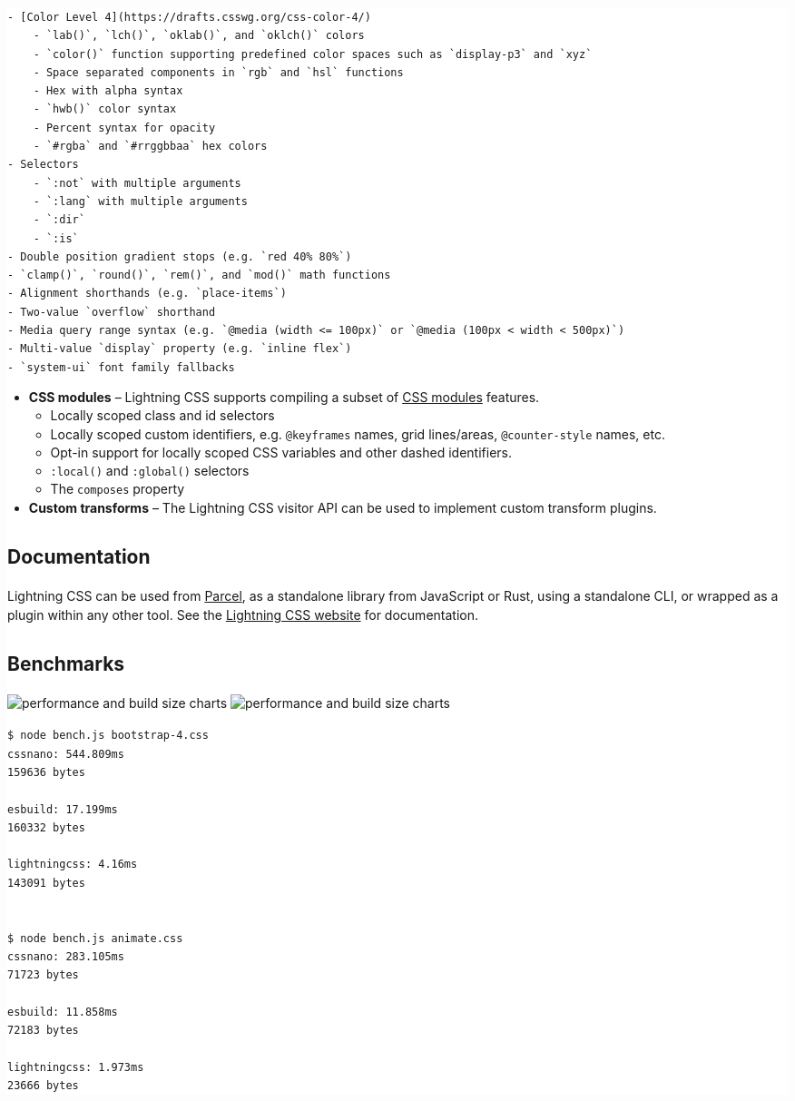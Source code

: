     - [Color Level 4](https://drafts.csswg.org/css-color-4/)
        - `lab()`, `lch()`, `oklab()`, and `oklch()` colors
        - `color()` function supporting predefined color spaces such as `display-p3` and `xyz`
        - Space separated components in `rgb` and `hsl` functions
        - Hex with alpha syntax
        - `hwb()` color syntax
        - Percent syntax for opacity
        - `#rgba` and `#rrggbbaa` hex colors
    - Selectors
        - `:not` with multiple arguments
        - `:lang` with multiple arguments
        - `:dir`
        - `:is`
    - Double position gradient stops (e.g. `red 40% 80%`)
    - `clamp()`, `round()`, `rem()`, and `mod()` math functions
    - Alignment shorthands (e.g. `place-items`)
    - Two-value `overflow` shorthand
    - Media query range syntax (e.g. `@media (width <= 100px)` or `@media (100px < width < 500px)`)
    - Multi-value `display` property (e.g. `inline flex`)
    - `system-ui` font family fallbacks
- **CSS modules** – Lightning CSS supports compiling a subset
  of [CSS modules](https://github.com/css-modules/css-modules) features.
    - Locally scoped class and id selectors
    - Locally scoped custom identifiers, e.g. `@keyframes` names, grid lines/areas, `@counter-style`
      names, etc.
    - Opt-in support for locally scoped CSS variables and other dashed identifiers.
    - `:local()` and `:global()` selectors
    - The `composes` property
- **Custom transforms** – The Lightning CSS visitor API can be used to implement custom transform
  plugins.

## Documentation

Lightning CSS can be used from [Parcel](https://parceljs.org), as a standalone library from
JavaScript or Rust, using a standalone CLI, or wrapped as a plugin within any other tool. See
the [Lightning CSS website](https://lightningcss.dev/docs.html) for documentation.

## Benchmarks

<img width="680" alt="performance and build size charts" src="https://user-images.githubusercontent.com/19409/189022599-28246659-f94a-46a4-9de0-b6d17adb0e22.png#gh-light-mode-only">
<img width="680" alt="performance and build size charts" src="https://user-images.githubusercontent.com/19409/189022693-6956b044-422b-4f56-9628-d59c6f791095.png#gh-dark-mode-only">

```
$ node bench.js bootstrap-4.css
cssnano: 544.809ms
159636 bytes

esbuild: 17.199ms
160332 bytes

lightningcss: 4.16ms
143091 bytes


$ node bench.js animate.css
cssnano: 283.105ms
71723 bytes

esbuild: 11.858ms
72183 bytes

lightningcss: 1.973ms
23666 bytes
```